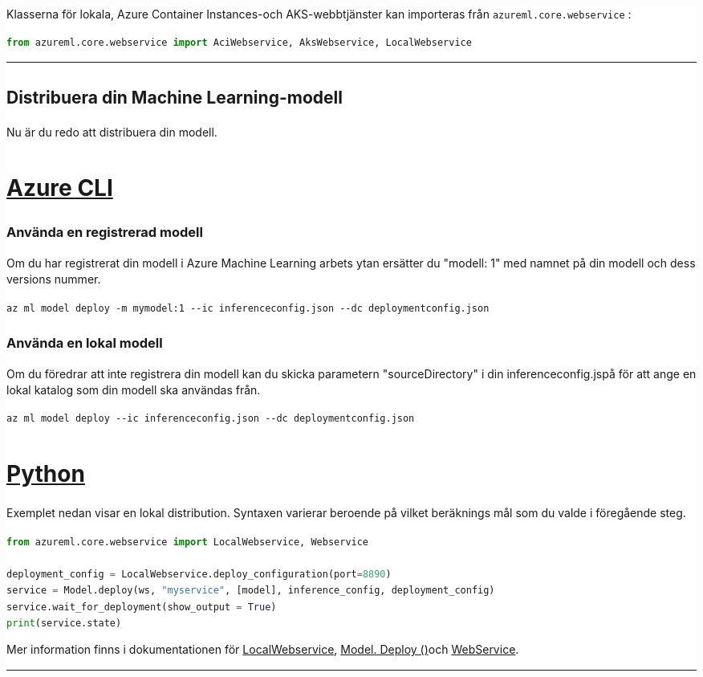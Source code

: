 Klasserna för lokala, Azure Container Instances-och AKS-webbtjänster kan importeras från `azureml.core.webservice` :

```python
from azureml.core.webservice import AciWebservice, AksWebservice, LocalWebservice
```

---

## <a name="deploy-your-machine-learning-model"></a>Distribuera din Machine Learning-modell

Nu är du redo att distribuera din modell. 

# <a name="azure-cli"></a>[Azure CLI](#tab/azcli)

### <a name="using-a-registered-model"></a>Använda en registrerad modell

Om du har registrerat din modell i Azure Machine Learning arbets ytan ersätter du "modell: 1" med namnet på din modell och dess versions nummer.

```azurecli-interactive
az ml model deploy -m mymodel:1 --ic inferenceconfig.json --dc deploymentconfig.json
```

### <a name="using-a-local-model"></a>Använda en lokal modell

Om du föredrar att inte registrera din modell kan du skicka parametern "sourceDirectory" i din inferenceconfig.jspå för att ange en lokal katalog som din modell ska användas från.

```azurecli-interactive
az ml model deploy --ic inferenceconfig.json --dc deploymentconfig.json
```

# <a name="python"></a>[Python](#tab/python)

Exemplet nedan visar en lokal distribution. Syntaxen varierar beroende på vilket beräknings mål som du valde i föregående steg.

```python
from azureml.core.webservice import LocalWebservice, Webservice

deployment_config = LocalWebservice.deploy_configuration(port=8890)
service = Model.deploy(ws, "myservice", [model], inference_config, deployment_config)
service.wait_for_deployment(show_output = True)
print(service.state)
```

Mer information finns i dokumentationen för [LocalWebservice](/python/api/azureml-core/azureml.core.webservice.local.localwebservice?preserve-view=true&view=azure-ml-py), [Model. Deploy ()](/python/api/azureml-core/azureml.core.model.model?preserve-view=true&view=azure-ml-py#&preserve-view=truedeploy-workspace--name--models--inference-config-none--deployment-config-none--deployment-target-none--overwrite-false-)och [WebService](/python/api/azureml-core/azureml.core.webservice.webservice?preserve-view=true&view=azure-ml-py).

---